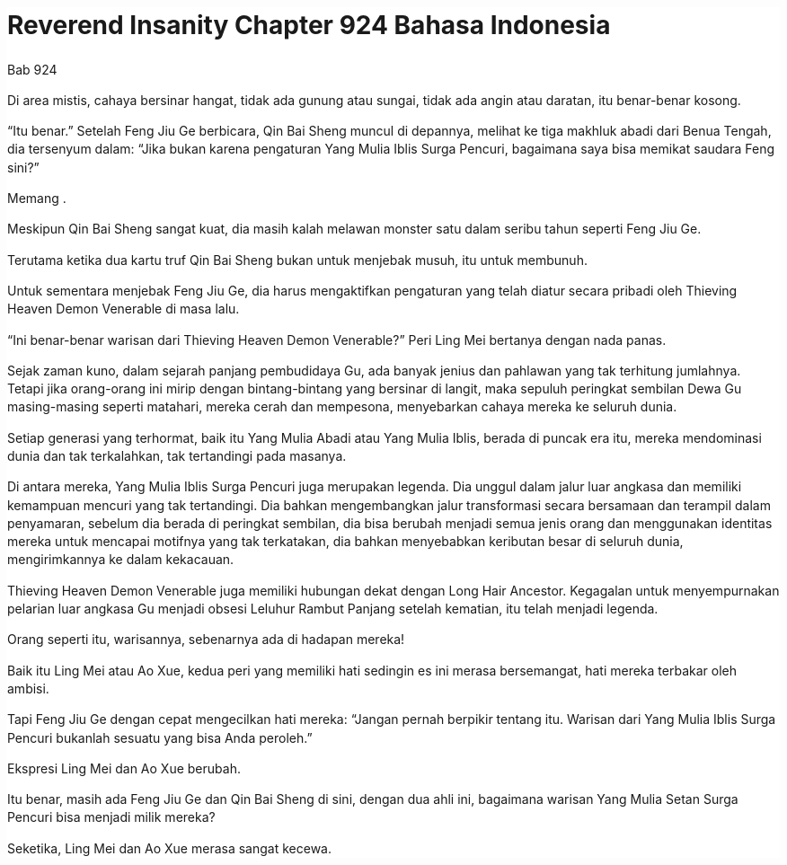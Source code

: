 # Reverend Insanity Chapter 924 Bahasa Indonesia

Bab 924

Di area mistis, cahaya bersinar hangat, tidak ada gunung atau sungai, tidak ada angin atau daratan, itu benar-benar kosong.

“Itu benar.” Setelah Feng Jiu Ge berbicara, Qin Bai Sheng muncul di depannya, melihat ke tiga makhluk abadi dari Benua Tengah, dia tersenyum dalam: “Jika bukan karena pengaturan Yang Mulia Iblis Surga Pencuri, bagaimana saya bisa memikat saudara Feng sini?”

Memang .

Meskipun Qin Bai Sheng sangat kuat, dia masih kalah melawan monster satu dalam seribu tahun seperti Feng Jiu Ge.

Terutama ketika dua kartu truf Qin Bai Sheng bukan untuk menjebak musuh, itu untuk membunuh.

Untuk sementara menjebak Feng Jiu Ge, dia harus mengaktifkan pengaturan yang telah diatur secara pribadi oleh Thieving Heaven Demon Venerable di masa lalu.

“Ini benar-benar warisan dari Thieving Heaven Demon Venerable?” Peri Ling Mei bertanya dengan nada panas.

Sejak zaman kuno, dalam sejarah panjang pembudidaya Gu, ada banyak jenius dan pahlawan yang tak terhitung jumlahnya. Tetapi jika orang-orang ini mirip dengan bintang-bintang yang bersinar di langit, maka sepuluh peringkat sembilan Dewa Gu masing-masing seperti matahari, mereka cerah dan mempesona, menyebarkan cahaya mereka ke seluruh dunia.

Setiap generasi yang terhormat, baik itu Yang Mulia Abadi atau Yang Mulia Iblis, berada di puncak era itu, mereka mendominasi dunia dan tak terkalahkan, tak tertandingi pada masanya.

Di antara mereka, Yang Mulia Iblis Surga Pencuri juga merupakan legenda. Dia unggul dalam jalur luar angkasa dan memiliki kemampuan mencuri yang tak tertandingi. Dia bahkan mengembangkan jalur transformasi secara bersamaan dan terampil dalam penyamaran, sebelum dia berada di peringkat sembilan, dia bisa berubah menjadi semua jenis orang dan menggunakan identitas mereka untuk mencapai motifnya yang tak terkatakan, dia bahkan menyebabkan keributan besar di seluruh dunia, mengirimkannya ke dalam kekacauan.

Thieving Heaven Demon Venerable juga memiliki hubungan dekat dengan Long Hair Ancestor. Kegagalan untuk menyempurnakan pelarian luar angkasa Gu menjadi obsesi Leluhur Rambut Panjang setelah kematian, itu telah menjadi legenda.

Orang seperti itu, warisannya, sebenarnya ada di hadapan mereka!

Baik itu Ling Mei atau Ao Xue, kedua peri yang memiliki hati sedingin es ini merasa bersemangat, hati mereka terbakar oleh ambisi.

Tapi Feng Jiu Ge dengan cepat mengecilkan hati mereka: “Jangan pernah berpikir tentang itu. Warisan dari Yang Mulia Iblis Surga Pencuri bukanlah sesuatu yang bisa Anda peroleh.”

Ekspresi Ling Mei dan Ao Xue berubah.

Itu benar, masih ada Feng Jiu Ge dan Qin Bai Sheng di sini, dengan dua ahli ini, bagaimana warisan Yang Mulia Setan Surga Pencuri bisa menjadi milik mereka?

Seketika, Ling Mei dan Ao Xue merasa sangat kecewa.
